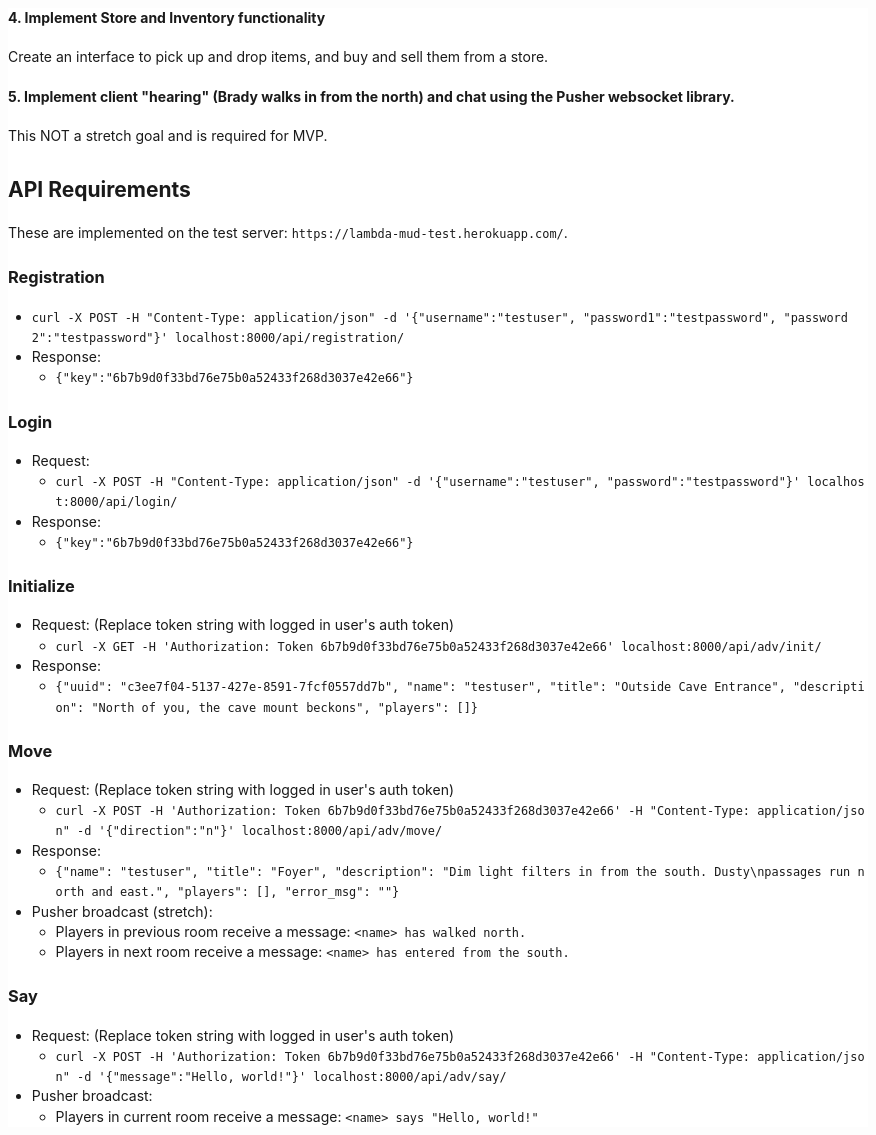 #### 4. Implement Store and Inventory functionality

Create an interface to pick up and drop items, and buy and sell them from a store.

#### 5. Implement client "hearing" (Brady walks in from the north) and chat using the Pusher websocket library.

This NOT a stretch goal and is required for MVP.



## API Requirements

These are implemented on the test server: `https://lambda-mud-test.herokuapp.com/`.

### Registration
* `curl -X POST -H "Content-Type: application/json" -d '{"username":"testuser", "password1":"testpassword", "password2":"testpassword"}' localhost:8000/api/registration/`
* Response:
  * `{"key":"6b7b9d0f33bd76e75b0a52433f268d3037e42e66"}`

### Login
* Request:
  * `curl -X POST -H "Content-Type: application/json" -d '{"username":"testuser", "password":"testpassword"}' localhost:8000/api/login/`
* Response:
  * `{"key":"6b7b9d0f33bd76e75b0a52433f268d3037e42e66"}`

### Initialize
* Request:  (Replace token string with logged in user's auth token)
  * `curl -X GET -H 'Authorization: Token 6b7b9d0f33bd76e75b0a52433f268d3037e42e66' localhost:8000/api/adv/init/`
* Response:
  * `{"uuid": "c3ee7f04-5137-427e-8591-7fcf0557dd7b", "name": "testuser", "title": "Outside Cave Entrance", "description": "North of you, the cave mount beckons", "players": []}`

### Move
* Request:  (Replace token string with logged in user's auth token)
  * `curl -X POST -H 'Authorization: Token 6b7b9d0f33bd76e75b0a52433f268d3037e42e66' -H "Content-Type: application/json" -d '{"direction":"n"}' localhost:8000/api/adv/move/`
* Response:
  * `{"name": "testuser", "title": "Foyer", "description": "Dim light filters in from the south. Dusty\npassages run north and east.", "players": [], "error_msg": ""}`
* Pusher broadcast (stretch):
  * Players in previous room receive a message: `<name> has walked north.`
  * Players in next room receive a message: `<name> has entered from the south.`

### Say
* Request:  (Replace token string with logged in user's auth token)
  * `curl -X POST -H 'Authorization: Token 6b7b9d0f33bd76e75b0a52433f268d3037e42e66' -H "Content-Type: application/json" -d '{"message":"Hello, world!"}' localhost:8000/api/adv/say/`
* Pusher broadcast:
  * Players in current room receive a message: `<name> says "Hello, world!"`
